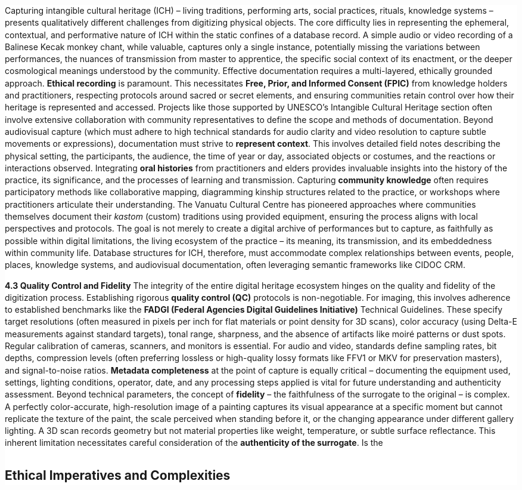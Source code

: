 Capturing intangible cultural heritage (ICH) – living traditions, performing arts, social practices, rituals, knowledge systems – presents qualitatively different challenges from digitizing physical objects. The core difficulty lies in representing the ephemeral, contextual, and performative nature of ICH within the static confines of a database record. A simple audio or video recording of a Balinese Kecak monkey chant, while valuable, captures only a single instance, potentially missing the variations between performances, the nuances of transmission from master to apprentice, the specific social context of its enactment, or the deeper cosmological meanings understood by the community. Effective documentation requires a multi-layered, ethically grounded approach. **Ethical recording** is paramount. This necessitates **Free, Prior, and Informed Consent (FPIC)** from knowledge holders and practitioners, respecting protocols around sacred or secret elements, and ensuring communities retain control over how their heritage is represented and accessed. Projects like those supported by UNESCO’s Intangible Cultural Heritage section often involve extensive collaboration with community representatives to define the scope and methods of documentation. Beyond audiovisual capture (which must adhere to high technical standards for audio clarity and video resolution to capture subtle movements or expressions), documentation must strive to **represent context**. This involves detailed field notes describing the physical setting, the participants, the audience, the time of year or day, associated objects or costumes, and the reactions or interactions observed. Integrating **oral histories** from practitioners and elders provides invaluable insights into the history of the practice, its significance, and the processes of learning and transmission. Capturing **community knowledge** often requires participatory methods like collaborative mapping, diagramming kinship structures related to the practice, or workshops where practitioners articulate their understanding. The Vanuatu Cultural Centre has pioneered approaches where communities themselves document their *kastom* (custom) traditions using provided equipment, ensuring the process aligns with local perspectives and protocols. The goal is not merely to create a digital archive of performances but to capture, as faithfully as possible within digital limitations, the living ecosystem of the practice – its meaning, its transmission, and its embeddedness within community life. Database structures for ICH, therefore, must accommodate complex relationships between events, people, places, knowledge systems, and audiovisual documentation, often leveraging semantic frameworks like CIDOC CRM.

**4.3 Quality Control and Fidelity**
The integrity of the entire digital heritage ecosystem hinges on the quality and fidelity of the digitization process. Establishing rigorous **quality control (QC)** protocols is non-negotiable. For imaging, this involves adherence to established benchmarks like the **FADGI (Federal Agencies Digital Guidelines Initiative)** Technical Guidelines. These specify target resolutions (often measured in pixels per inch for flat materials or point density for 3D scans), color accuracy (using Delta-E measurements against standard targets), tonal range, sharpness, and the absence of artifacts like moiré patterns or dust spots. Regular calibration of cameras, scanners, and monitors is essential. For audio and video, standards define sampling rates, bit depths, compression levels (often preferring lossless or high-quality lossy formats like FFV1 or MKV for preservation masters), and signal-to-noise ratios. **Metadata completeness** at the point of capture is equally critical – documenting the equipment used, settings, lighting conditions, operator, date, and any processing steps applied is vital for future understanding and authenticity assessment. Beyond technical parameters, the concept of **fidelity** – the faithfulness of the surrogate to the original – is complex. A perfectly color-accurate, high-resolution image of a painting captures its visual appearance at a specific moment but cannot replicate the texture of the paint, the scale perceived when standing before it, or the changing appearance under different gallery lighting. A 3D scan records geometry but not material properties like weight, temperature, or subtle surface reflectance. This inherent limitation necessitates careful consideration of the **authenticity of the surrogate**. Is the

## Ethical Imperatives and Complexities
